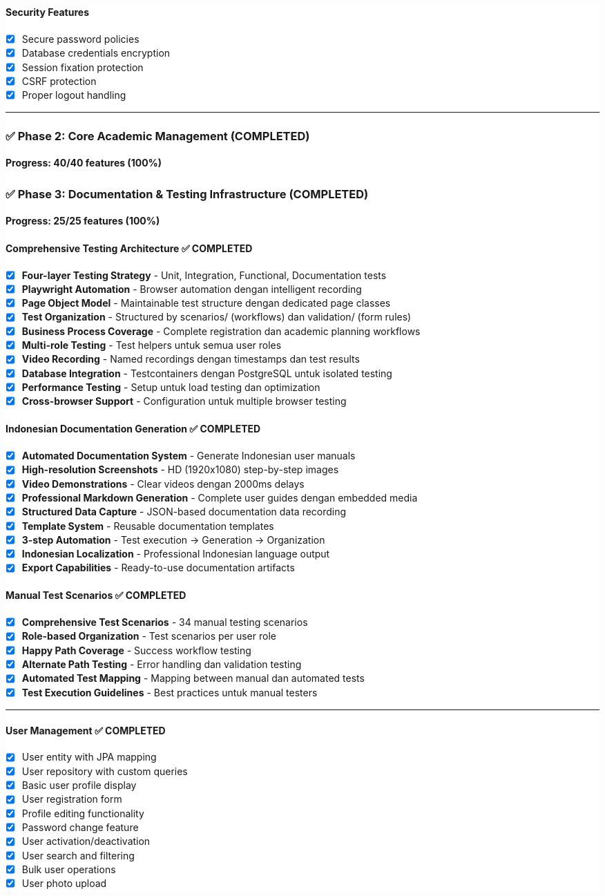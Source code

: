 #### Security Features
- [x] Secure password policies
- [x] Database credentials encryption
- [x] Session fixation protection
- [x] CSRF protection
- [x] Proper logout handling

---

### ✅ Phase 2: Core Academic Management (COMPLETED)
**Progress: 40/40 features (100%)**

### ✅ Phase 3: Documentation & Testing Infrastructure (COMPLETED)
**Progress: 25/25 features (100%)**

#### Comprehensive Testing Architecture ✅ **COMPLETED**
- [x] **Four-layer Testing Strategy** - Unit, Integration, Functional, Documentation tests
- [x] **Playwright Automation** - Browser automation dengan intelligent recording
- [x] **Page Object Model** - Maintainable test structure dengan dedicated page classes
- [x] **Test Organization** - Structured by scenarios/ (workflows) dan validation/ (form rules)
- [x] **Business Process Coverage** - Complete registration dan academic planning workflows
- [x] **Multi-role Testing** - Test helpers untuk semua user roles
- [x] **Video Recording** - Named recordings dengan timestamps dan test results
- [x] **Database Integration** - Testcontainers dengan PostgreSQL untuk isolated testing
- [x] **Performance Testing** - Setup untuk load testing dan optimization
- [x] **Cross-browser Support** - Configuration untuk multiple browser testing

#### Indonesian Documentation Generation ✅ **COMPLETED**
- [x] **Automated Documentation System** - Generate Indonesian user manuals
- [x] **High-resolution Screenshots** - HD (1920x1080) step-by-step images
- [x] **Video Demonstrations** - Clear videos dengan 2000ms delays
- [x] **Professional Markdown Generation** - Complete user guides dengan embedded media
- [x] **Structured Data Capture** - JSON-based documentation data recording
- [x] **Template System** - Reusable documentation templates
- [x] **3-step Automation** - Test execution → Generation → Organization
- [x] **Indonesian Localization** - Professional Indonesian language output
- [x] **Export Capabilities** - Ready-to-use documentation artifacts

#### Manual Test Scenarios ✅ **COMPLETED**
- [x] **Comprehensive Test Scenarios** - 34 manual testing scenarios
- [x] **Role-based Organization** - Test scenarios per user role
- [x] **Happy Path Coverage** - Success workflow testing
- [x] **Alternate Path Testing** - Error handling dan validation testing
- [x] **Automated Test Mapping** - Mapping between manual dan automated tests
- [x] **Test Execution Guidelines** - Best practices untuk manual testers

---

#### User Management ✅ **COMPLETED**
- [x] User entity with JPA mapping
- [x] User repository with custom queries
- [x] Basic user profile display
- [x] User registration form
- [x] Profile editing functionality
- [x] Password change feature
- [x] User activation/deactivation
- [x] User search and filtering
- [x] Bulk user operations
- [x] User photo upload
